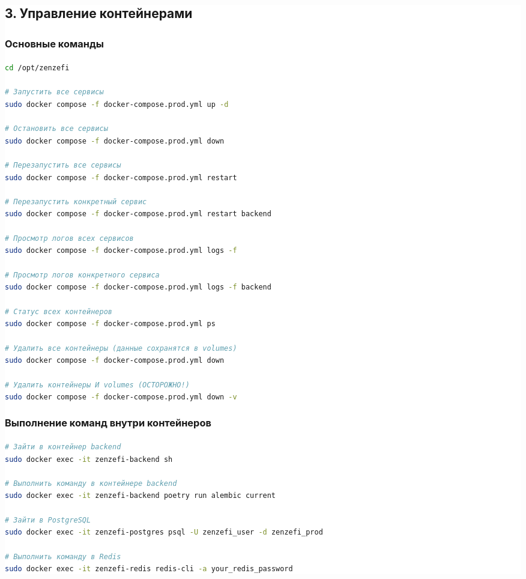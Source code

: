 
## 3. Управление контейнерами

### Основные команды

```bash
cd /opt/zenzefi

# Запустить все сервисы
sudo docker compose -f docker-compose.prod.yml up -d

# Остановить все сервисы
sudo docker compose -f docker-compose.prod.yml down

# Перезапустить все сервисы
sudo docker compose -f docker-compose.prod.yml restart

# Перезапустить конкретный сервис
sudo docker compose -f docker-compose.prod.yml restart backend

# Просмотр логов всех сервисов
sudo docker compose -f docker-compose.prod.yml logs -f

# Просмотр логов конкретного сервиса
sudo docker compose -f docker-compose.prod.yml logs -f backend

# Статус всех контейнеров
sudo docker compose -f docker-compose.prod.yml ps

# Удалить все контейнеры (данные сохранятся в volumes)
sudo docker compose -f docker-compose.prod.yml down

# Удалить контейнеры И volumes (ОСТОРОЖНО!)
sudo docker compose -f docker-compose.prod.yml down -v
```

### Выполнение команд внутри контейнеров

```bash
# Зайти в контейнер backend
sudo docker exec -it zenzefi-backend sh

# Выполнить команду в контейнере backend
sudo docker exec -it zenzefi-backend poetry run alembic current

# Зайти в PostgreSQL
sudo docker exec -it zenzefi-postgres psql -U zenzefi_user -d zenzefi_prod

# Выполнить команду в Redis
sudo docker exec -it zenzefi-redis redis-cli -a your_redis_password
```
